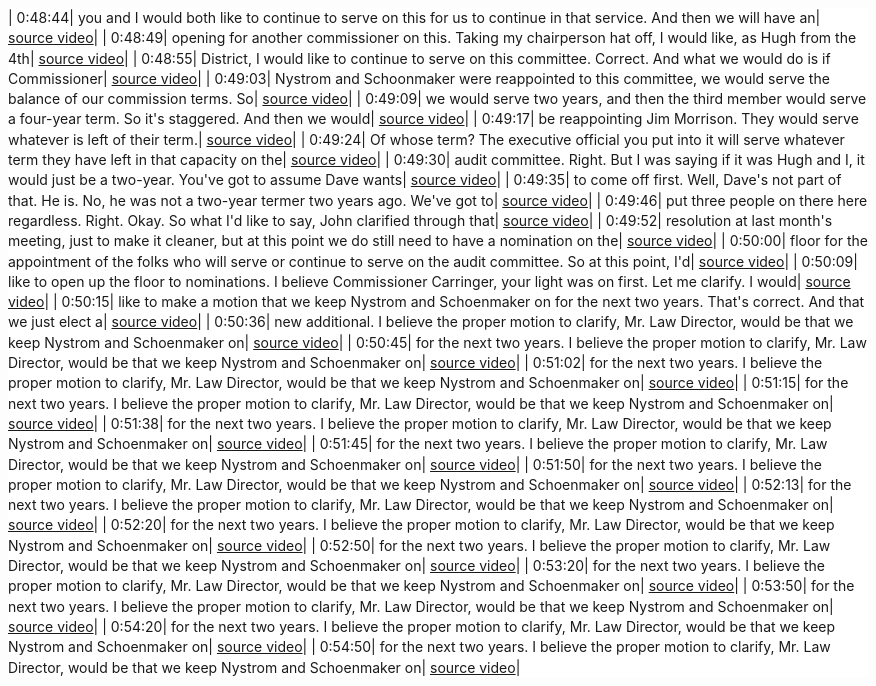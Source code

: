 | 0:48:44| you and I would both like to continue to serve on this for us to continue in that service. And then we will have an| [source video](https://archive.org/details/CoComR267180904?start=2924)|
| 0:48:49| opening for another commissioner on this. Taking my chairperson hat off, I would like, as Hugh from the 4th| [source video](https://archive.org/details/CoComR267180904?start=2929)|
| 0:48:55| District, I would like to continue to serve on this committee. Correct. And what we would do is if Commissioner| [source video](https://archive.org/details/CoComR267180904?start=2935)|
| 0:49:03| Nystrom and Schoonmaker were reappointed to this committee, we would serve the balance of our commission terms. So| [source video](https://archive.org/details/CoComR267180904?start=2943)|
| 0:49:09| we would serve two years, and then the third member would serve a four-year term. So it's staggered. And then we would| [source video](https://archive.org/details/CoComR267180904?start=2949)|
| 0:49:17| be reappointing Jim Morrison. They would serve whatever is left of their term.| [source video](https://archive.org/details/CoComR267180904?start=2957)|
| 0:49:24| Of whose term? The executive official you put into it will serve whatever term they have left in that capacity on the| [source video](https://archive.org/details/CoComR267180904?start=2964)|
| 0:49:30| audit committee. Right. But I was saying if it was Hugh and I, it would just be a two-year. You've got to assume Dave wants| [source video](https://archive.org/details/CoComR267180904?start=2970)|
| 0:49:35| to come off first. Well, Dave's not part of that. He is. No, he was not a two-year termer two years ago. We've got to| [source video](https://archive.org/details/CoComR267180904?start=2975)|
| 0:49:46| put three people on there here regardless. Right. Okay. So what I'd like to say, John clarified through that| [source video](https://archive.org/details/CoComR267180904?start=2986)|
| 0:49:52| resolution at last month's meeting, just to make it cleaner, but at this point we do still need to have a nomination on the| [source video](https://archive.org/details/CoComR267180904?start=2992)|
| 0:50:00| floor for the appointment of the folks who will serve or continue to serve on the audit committee. So at this point, I'd| [source video](https://archive.org/details/CoComR267180904?start=3000)|
| 0:50:09| like to open up the floor to nominations. I believe Commissioner Carringer, your light was on first. Let me clarify. I would| [source video](https://archive.org/details/CoComR267180904?start=3009)|
| 0:50:15| like to make a motion that we keep Nystrom and Schoenmaker on for the next two years. That's correct. And that we just elect a| [source video](https://archive.org/details/CoComR267180904?start=3015)|
| 0:50:36| new additional. I believe the proper motion to clarify, Mr. Law Director, would be that we keep Nystrom and Schoenmaker on| [source video](https://archive.org/details/CoComR267180904?start=3036)|
| 0:50:45| for the next two years. I believe the proper motion to clarify, Mr. Law Director, would be that we keep Nystrom and Schoenmaker on| [source video](https://archive.org/details/CoComR267180904?start=3045)|
| 0:51:02| for the next two years. I believe the proper motion to clarify, Mr. Law Director, would be that we keep Nystrom and Schoenmaker on| [source video](https://archive.org/details/CoComR267180904?start=3062)|
| 0:51:15| for the next two years. I believe the proper motion to clarify, Mr. Law Director, would be that we keep Nystrom and Schoenmaker on| [source video](https://archive.org/details/CoComR267180904?start=3075)|
| 0:51:38| for the next two years. I believe the proper motion to clarify, Mr. Law Director, would be that we keep Nystrom and Schoenmaker on| [source video](https://archive.org/details/CoComR267180904?start=3098)|
| 0:51:45| for the next two years. I believe the proper motion to clarify, Mr. Law Director, would be that we keep Nystrom and Schoenmaker on| [source video](https://archive.org/details/CoComR267180904?start=3105)|
| 0:51:50| for the next two years. I believe the proper motion to clarify, Mr. Law Director, would be that we keep Nystrom and Schoenmaker on| [source video](https://archive.org/details/CoComR267180904?start=3110)|
| 0:52:13| for the next two years. I believe the proper motion to clarify, Mr. Law Director, would be that we keep Nystrom and Schoenmaker on| [source video](https://archive.org/details/CoComR267180904?start=3133)|
| 0:52:20| for the next two years. I believe the proper motion to clarify, Mr. Law Director, would be that we keep Nystrom and Schoenmaker on| [source video](https://archive.org/details/CoComR267180904?start=3140)|
| 0:52:50| for the next two years. I believe the proper motion to clarify, Mr. Law Director, would be that we keep Nystrom and Schoenmaker on| [source video](https://archive.org/details/CoComR267180904?start=3170)|
| 0:53:20| for the next two years. I believe the proper motion to clarify, Mr. Law Director, would be that we keep Nystrom and Schoenmaker on| [source video](https://archive.org/details/CoComR267180904?start=3200)|
| 0:53:50| for the next two years. I believe the proper motion to clarify, Mr. Law Director, would be that we keep Nystrom and Schoenmaker on| [source video](https://archive.org/details/CoComR267180904?start=3230)|
| 0:54:20| for the next two years. I believe the proper motion to clarify, Mr. Law Director, would be that we keep Nystrom and Schoenmaker on| [source video](https://archive.org/details/CoComR267180904?start=3260)|
| 0:54:50| for the next two years. I believe the proper motion to clarify, Mr. Law Director, would be that we keep Nystrom and Schoenmaker on| [source video](https://archive.org/details/CoComR267180904?start=3290)|